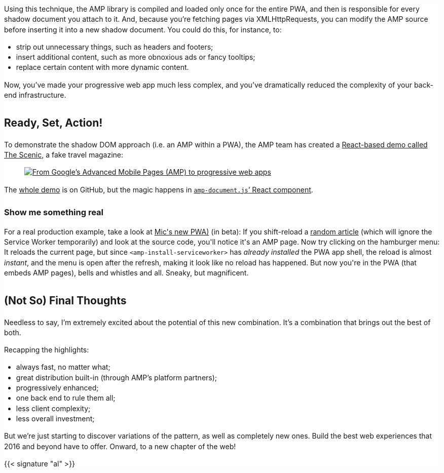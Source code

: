 Using this technique, the AMP library is compiled and loaded only once for the entire PWA, and then is responsible for every shadow document you attach to it. And, because you’re fetching pages via XMLHttpRequests, you can modify the AMP source before inserting it into a new shadow document. You could do this, for instance, to:

*   strip out unnecessary things, such as headers and footers;
*   insert additional content, such as more obnoxious ads or fancy tooltips;
*   replace certain content with more dynamic content.

Now, you’ve made your progressive web app much less complex, and you’ve dramatically reduced the complexity of your back-end infrastructure.</p>

## Ready, Set, Action!

To demonstrate the shadow DOM approach (i.e. an AMP within a PWA), the AMP team has created a <a href="https://choumx.github.io/amp-pwa/">React-based demo called The Scenic,</a> a fake travel magazine:

<figure><a href="https://choumx.github.io/amp-pwa/"><img loading="lazy" decoding="async" src="https://archive.smashing.media/assets/344dbf88-fdf9-42bb-adb4-46f01eedd629/4f5a239e-5675-49e5-8f2f-eaf789476c7a/progressive-web-amp-4.png" alt="From Google’s Advanced Mobile Pages (AMP) to progressive web apps" width="333" height="685" /></a></figure>

The <a href="https://github.com/ampproject/amp-publisher-sample/blob/master/amp-pwa">whole demo</a> is on GitHub, but the magic happens in <a href="https://github.com/ampproject/amp-publisher-sample/blob/master/amp-pwa/src/components/amp-document/amp-document.js#L92"><code>amp-document.js</code>’ React component</a>.</p>

### Show me something real

For a real production example, take a look at <a href="https://beta.mic.com">Mic's new PWA)</a> (in beta): If you shift-reload a <a href="https://beta.mic.com/articles/161568/arrow-season-5-episode-9-a-major-character-returns-in-midseason-finale-maybe">random article</a> (which will ignore the Service Worker temporarily) and look at the source code, you'll notice it's an AMP page. Now try clicking on the hamburger menu: It reloads the current page, but since <code>&lt;amp-install-serviceworker&gt;</code> has <em>already installed</em> the PWA app shell, the reload is almost <em>instant</em>, and the menu is open after the refresh, making it look like no reload has happened. But now you're in the PWA (that embeds AMP pages), bells and whistles and all. Sneaky, but magnificent.</p>

## (Not So) Final Thoughts

Needless to say, I’m extremely excited about the potential of this new combination. It’s a combination that brings out the best of both.

Recapping the highlights:

*   always fast, no matter what;
*   great distribution built-in (through AMP’s platform partners);
*   progressively enhanced;
*   one back end to rule them all;
*   less client complexity;
*   less overall investment;

But we’re just starting to discover variations of the pattern, as well as completely new ones. Build the best web experiences that 2016 and beyond have to offer. Onward, to a new chapter of the web!

{{< signature "al" >}}

